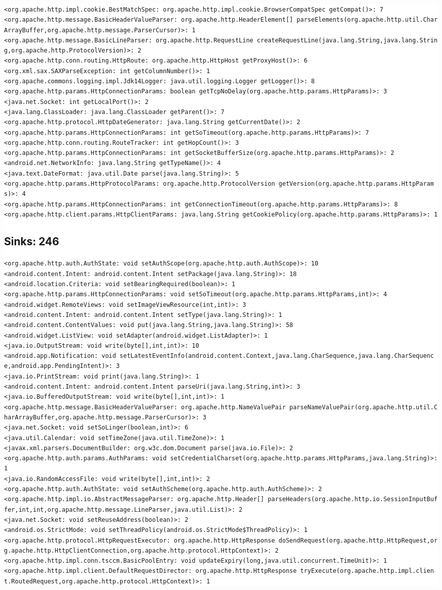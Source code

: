 	<org.apache.http.impl.cookie.BestMatchSpec: org.apache.http.impl.cookie.BrowserCompatSpec getCompat()>: 7
	<org.apache.http.message.BasicHeaderValueParser: org.apache.http.HeaderElement[] parseElements(org.apache.http.util.CharArrayBuffer,org.apache.http.message.ParserCursor)>: 1
	<org.apache.http.message.BasicLineParser: org.apache.http.RequestLine createRequestLine(java.lang.String,java.lang.String,org.apache.http.ProtocolVersion)>: 2
	<org.apache.http.conn.routing.HttpRoute: org.apache.http.HttpHost getProxyHost()>: 6
	<org.xml.sax.SAXParseException: int getColumnNumber()>: 1
	<org.apache.commons.logging.impl.Jdk14Logger: java.util.logging.Logger getLogger()>: 8
	<org.apache.http.params.HttpConnectionParams: boolean getTcpNoDelay(org.apache.http.params.HttpParams)>: 3
	<java.net.Socket: int getLocalPort()>: 2
	<java.lang.ClassLoader: java.lang.ClassLoader getParent()>: 7
	<org.apache.http.protocol.HttpDateGenerator: java.lang.String getCurrentDate()>: 2
	<org.apache.http.params.HttpConnectionParams: int getSoTimeout(org.apache.http.params.HttpParams)>: 7
	<org.apache.http.conn.routing.RouteTracker: int getHopCount()>: 3
	<org.apache.http.params.HttpConnectionParams: int getSocketBufferSize(org.apache.http.params.HttpParams)>: 2
	<android.net.NetworkInfo: java.lang.String getTypeName()>: 4
	<java.text.DateFormat: java.util.Date parse(java.lang.String)>: 5
	<org.apache.http.params.HttpProtocolParams: org.apache.http.ProtocolVersion getVersion(org.apache.http.params.HttpParams)>: 4
	<org.apache.http.params.HttpConnectionParams: int getConnectionTimeout(org.apache.http.params.HttpParams)>: 8
	<org.apache.http.client.params.HttpClientParams: java.lang.String getCookiePolicy(org.apache.http.params.HttpParams)>: 1
## Sinks: 246
	<org.apache.http.auth.AuthState: void setAuthScope(org.apache.http.auth.AuthScope)>: 10
	<android.content.Intent: android.content.Intent setPackage(java.lang.String)>: 18
	<android.location.Criteria: void setBearingRequired(boolean)>: 1
	<org.apache.http.params.HttpConnectionParams: void setSoTimeout(org.apache.http.params.HttpParams,int)>: 4
	<android.widget.RemoteViews: void setImageViewResource(int,int)>: 3
	<android.content.Intent: android.content.Intent setType(java.lang.String)>: 1
	<android.content.ContentValues: void put(java.lang.String,java.lang.String)>: 58
	<android.widget.ListView: void setAdapter(android.widget.ListAdapter)>: 1
	<java.io.OutputStream: void write(byte[],int,int)>: 10
	<android.app.Notification: void setLatestEventInfo(android.content.Context,java.lang.CharSequence,java.lang.CharSequence,android.app.PendingIntent)>: 3
	<java.io.PrintStream: void print(java.lang.String)>: 1
	<android.content.Intent: android.content.Intent parseUri(java.lang.String,int)>: 3
	<java.io.BufferedOutputStream: void write(byte[],int,int)>: 1
	<org.apache.http.message.BasicHeaderValueParser: org.apache.http.NameValuePair parseNameValuePair(org.apache.http.util.CharArrayBuffer,org.apache.http.message.ParserCursor)>: 3
	<java.net.Socket: void setSoLinger(boolean,int)>: 6
	<java.util.Calendar: void setTimeZone(java.util.TimeZone)>: 1
	<javax.xml.parsers.DocumentBuilder: org.w3c.dom.Document parse(java.io.File)>: 2
	<org.apache.http.auth.params.AuthParams: void setCredentialCharset(org.apache.http.params.HttpParams,java.lang.String)>: 1
	<java.io.RandomAccessFile: void write(byte[],int,int)>: 2
	<org.apache.http.auth.AuthState: void setAuthScheme(org.apache.http.auth.AuthScheme)>: 2
	<org.apache.http.impl.io.AbstractMessageParser: org.apache.http.Header[] parseHeaders(org.apache.http.io.SessionInputBuffer,int,int,org.apache.http.message.LineParser,java.util.List)>: 2
	<java.net.Socket: void setReuseAddress(boolean)>: 2
	<android.os.StrictMode: void setThreadPolicy(android.os.StrictMode$ThreadPolicy)>: 1
	<org.apache.http.protocol.HttpRequestExecutor: org.apache.http.HttpResponse doSendRequest(org.apache.http.HttpRequest,org.apache.http.HttpClientConnection,org.apache.http.protocol.HttpContext)>: 2
	<org.apache.http.impl.conn.tsccm.BasicPoolEntry: void updateExpiry(long,java.util.concurrent.TimeUnit)>: 1
	<org.apache.http.impl.client.DefaultRequestDirector: org.apache.http.HttpResponse tryExecute(org.apache.http.impl.client.RoutedRequest,org.apache.http.protocol.HttpContext)>: 1